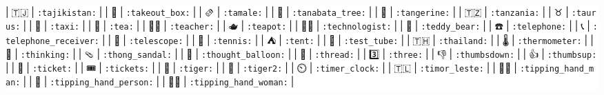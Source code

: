 | :tajikistan: | `:tajikistan:` |
| :takeout_box: | `:takeout_box:` |
| :tamale: | `:tamale:` |
| :tanabata_tree: | `:tanabata_tree:` |
| :tangerine: | `:tangerine:` |
| :tanzania: | `:tanzania:` |
| :taurus: | `:taurus:` |
| :taxi: | `:taxi:` |
| :tea: | `:tea:` |
| :teacher: | `:teacher:` |
| :teapot: | `:teapot:` |
| :technologist: | `:technologist:` |
| :teddy_bear: | `:teddy_bear:` |
| :telephone: | `:telephone:` |
| :telephone_receiver: | `:telephone_receiver:` |
| :telescope: | `:telescope:` |
| :tennis: | `:tennis:` |
| :tent: | `:tent:` |
| :test_tube: | `:test_tube:` |
| :thailand: | `:thailand:` |
| :thermometer: | `:thermometer:` |
| :thinking: | `:thinking:` |
| :thong_sandal: | `:thong_sandal:` |
| :thought_balloon: | `:thought_balloon:` |
| :thread: | `:thread:` |
| :three: | `:three:` |
| :thumbsdown: | `:thumbsdown:` |
| :thumbsup: | `:thumbsup:` |
| :ticket: | `:ticket:` |
| :tickets: | `:tickets:` |
| :tiger: | `:tiger:` |
| :tiger2: | `:tiger2:` |
| :timer_clock: | `:timer_clock:` |
| :timor_leste: | `:timor_leste:` |
| :tipping_hand_man: | `:tipping_hand_man:` |
| :tipping_hand_person: | `:tipping_hand_person:` |
| :tipping_hand_woman: | `:tipping_hand_woman:` |